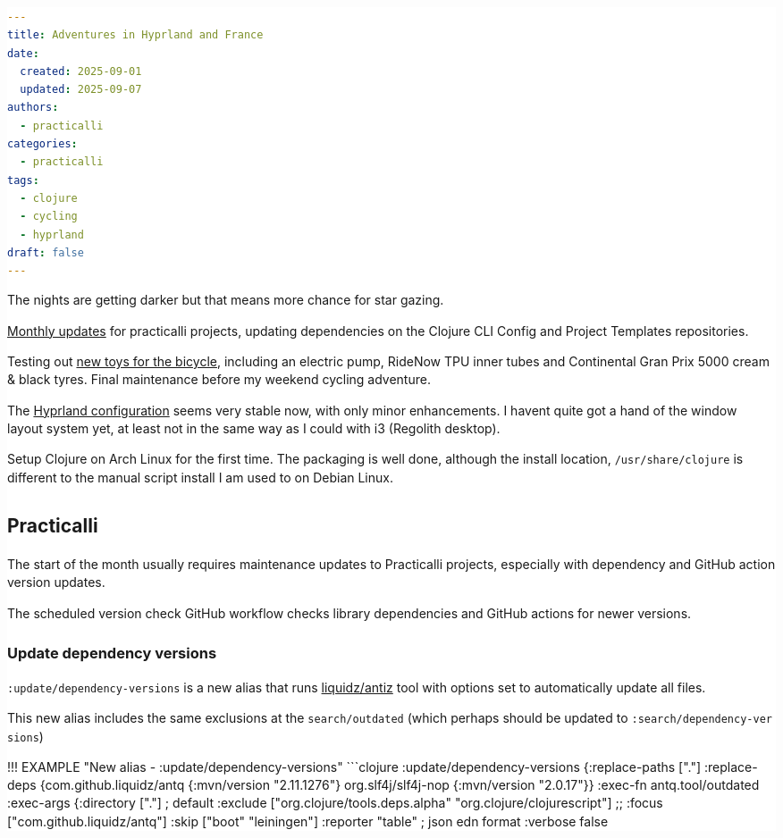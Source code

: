 ```yaml
---
title: Adventures in Hyprland and France
date:
  created: 2025-09-01
  updated: 2025-09-07
authors:
  - practicalli
categories:
  - practicalli
tags:
  - clojure
  - cycling
  - hyprland
draft: false
---
```


The nights are getting darker but that means more chance for star gazing.

[Monthly updates](#practicalli) for practicalli projects, updating dependencies on the Clojure CLI Config and Project Templates repositories.

Testing out [new toys for the bicycle](#cycling), including an electric pump, RideNow TPU inner tubes and Continental Gran Prix 5000 cream & black tyres.  Final maintenance before my weekend cycling adventure.

The [Hyprland configuration](#hyprland) seems very stable now, with only minor enhancements.  I havent quite got a hand of the window layout system yet, at least not in the same way as I could with i3 (Regolith desktop).

Setup Clojure on Arch Linux for the first time.  The packaging is well done, although the install location, `/usr/share/clojure` is different to the manual script install I am used to on Debian Linux.



## Practicalli

The start of the month usually requires maintenance updates to Practicalli projects, especially with dependency and GitHub action version updates.

The scheduled version check GitHub workflow checks library dependencies and GitHub actions for newer versions.


### Update dependency versions

`:update/dependency-versions` is a new alias that runs [liquidz/antiz]() tool with options set to automatically update all files.

This new alias includes the same exclusions at the `search/outdated` (which perhaps should be updated to `:search/dependency-versions`)

!!! EXAMPLE "New alias - :update/dependency-versions"
    ```clojure
      :update/dependency-versions
      {:replace-paths ["."]
       :replace-deps  {com.github.liquidz/antq {:mvn/version "2.11.1276"}
                       org.slf4j/slf4j-nop     {:mvn/version "2.0.17"}}
       :exec-fn antq.tool/outdated
       :exec-args {:directory ["."] ; default
                   :exclude ["org.clojure/tools.deps.alpha"
                             "org.clojure/clojurescript"]
                   ;; :focus ["com.github.liquidz/antq"]
                   :skip ["boot" "leiningen"]
                   :reporter "table" ; json edn format
                   :verbose false